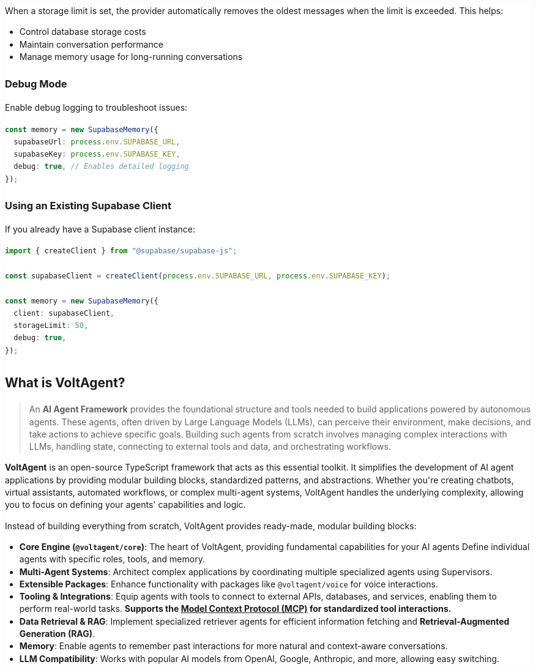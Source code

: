 When a storage limit is set, the provider automatically removes the oldest messages when the limit is exceeded. This helps:

- Control database storage costs
- Maintain conversation performance
- Manage memory usage for long-running conversations

### Debug Mode

Enable debug logging to troubleshoot issues:

```typescript
const memory = new SupabaseMemory({
  supabaseUrl: process.env.SUPABASE_URL,
  supabaseKey: process.env.SUPABASE_KEY,
  debug: true, // Enables detailed logging
});
```

### Using an Existing Supabase Client

If you already have a Supabase client instance:

```typescript
import { createClient } from "@supabase/supabase-js";

const supabaseClient = createClient(process.env.SUPABASE_URL, process.env.SUPABASE_KEY);

const memory = new SupabaseMemory({
  client: supabaseClient,
  storageLimit: 50,
  debug: true,
});
```

## What is VoltAgent?

> An **AI Agent Framework** provides the foundational structure and tools needed to build applications powered by autonomous agents. These agents, often driven by Large Language Models (LLMs), can perceive their environment, make decisions, and take actions to achieve specific goals. Building such agents from scratch involves managing complex interactions with LLMs, handling state, connecting to external tools and data, and orchestrating workflows.

**VoltAgent** is an open-source TypeScript framework that acts as this essential toolkit. It simplifies the development of AI agent applications by providing modular building blocks, standardized patterns, and abstractions. Whether you're creating chatbots, virtual assistants, automated workflows, or complex multi-agent systems, VoltAgent handles the underlying complexity, allowing you to focus on defining your agents' capabilities and logic.

Instead of building everything from scratch, VoltAgent provides ready-made, modular building blocks:

- **Core Engine (`@voltagent/core`)**: The heart of VoltAgent, providing fundamental capabilities for your AI agents Define individual agents with specific roles, tools, and memory.
- **Multi-Agent Systems**: Architect complex applications by coordinating multiple specialized agents using Supervisors.
- **Extensible Packages**: Enhance functionality with packages like `@voltagent/voice` for voice interactions.
- **Tooling & Integrations**: Equip agents with tools to connect to external APIs, databases, and services, enabling them to perform real-world tasks. **Supports the [Model Context Protocol (MCP)](https://modelcontextprotocol.io/) for standardized tool interactions.**
- **Data Retrieval & RAG**: Implement specialized retriever agents for efficient information fetching and **Retrieval-Augmented Generation (RAG)**.
- **Memory**: Enable agents to remember past interactions for more natural and context-aware conversations.
- **LLM Compatibility**: Works with popular AI models from OpenAI, Google, Anthropic, and more, allowing easy switching.